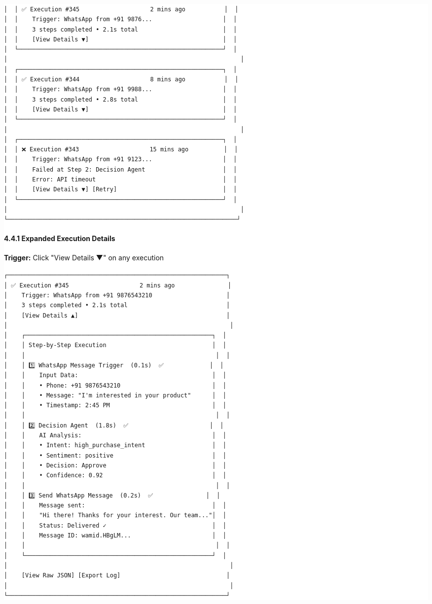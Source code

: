 ```
│  │ ✅ Execution #345                    2 mins ago           │  │
│  │    Trigger: WhatsApp from +91 9876...                    │  │
│  │    3 steps completed • 2.1s total                        │  │
│  │    [View Details ▼]                                      │  │
│  └──────────────────────────────────────────────────────────┘  │
│                                                                  │
│  ┌──────────────────────────────────────────────────────────┐  │
│  │ ✅ Execution #344                    8 mins ago           │  │
│  │    Trigger: WhatsApp from +91 9988...                    │  │
│  │    3 steps completed • 2.8s total                        │  │
│  │    [View Details ▼]                                      │  │
│  └──────────────────────────────────────────────────────────┘  │
│                                                                  │
│  ┌──────────────────────────────────────────────────────────┐  │
│  │ ❌ Execution #343                    15 mins ago          │  │
│  │    Trigger: WhatsApp from +91 9123...                    │  │
│  │    Failed at Step 2: Decision Agent                      │  │
│  │    Error: API timeout                                    │  │
│  │    [View Details ▼] [Retry]                              │  │
│  └──────────────────────────────────────────────────────────┘  │
│                                                                  │
└─────────────────────────────────────────────────────────────────┘
```

#### **4.4.1 Expanded Execution Details**

**Trigger:** Click "View Details ▼" on any execution

```
┌──────────────────────────────────────────────────────────────┐
│ ✅ Execution #345                    2 mins ago               │
│    Trigger: WhatsApp from +91 9876543210                     │
│    3 steps completed • 2.1s total                            │
│    [View Details ▲]                                          │
│                                                               │
│    ┌─────────────────────────────────────────────────────┐  │
│    │ Step-by-Step Execution                              │  │
│    │                                                      │  │
│    │ 1️⃣ WhatsApp Message Trigger  (0.1s)  ✅             │  │
│    │    Input Data:                                      │  │
│    │    • Phone: +91 9876543210                          │  │
│    │    • Message: "I'm interested in your product"      │  │
│    │    • Timestamp: 2:45 PM                             │  │
│    │                                                      │  │
│    │ 2️⃣ Decision Agent  (1.8s)  ✅                       │  │
│    │    AI Analysis:                                     │  │
│    │    • Intent: high_purchase_intent                   │  │
│    │    • Sentiment: positive                            │  │
│    │    • Decision: Approve                              │  │
│    │    • Confidence: 0.92                               │  │
│    │                                                      │  │
│    │ 3️⃣ Send WhatsApp Message  (0.2s)  ✅               │  │
│    │    Message sent:                                    │  │
│    │    "Hi there! Thanks for your interest. Our team..."│  │
│    │    Status: Delivered ✓                              │  │
│    │    Message ID: wamid.HBgLM...                       │  │
│    │                                                      │  │
│    └─────────────────────────────────────────────────────┘  │
│                                                               │
│    [View Raw JSON] [Export Log]                              │
│                                                               │
└──────────────────────────────────────────────────────────────┘
```
